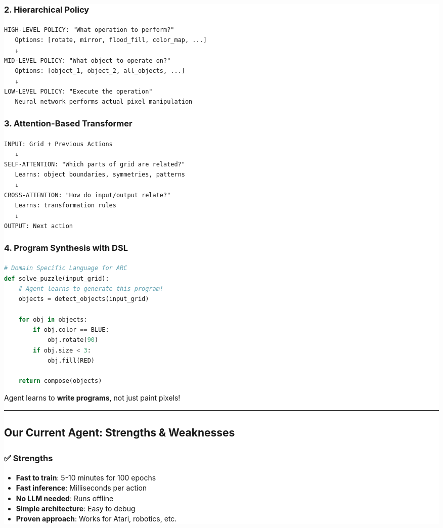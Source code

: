 ### 2. **Hierarchical Policy**

```
HIGH-LEVEL POLICY: "What operation to perform?"
   Options: [rotate, mirror, flood_fill, color_map, ...]
   ↓
MID-LEVEL POLICY: "What object to operate on?"
   Options: [object_1, object_2, all_objects, ...]
   ↓
LOW-LEVEL POLICY: "Execute the operation"
   Neural network performs actual pixel manipulation
```

### 3. **Attention-Based Transformer**

```
INPUT: Grid + Previous Actions
   ↓
SELF-ATTENTION: "Which parts of grid are related?"
   Learns: object boundaries, symmetries, patterns
   ↓
CROSS-ATTENTION: "How do input/output relate?"
   Learns: transformation rules
   ↓
OUTPUT: Next action
```

### 4. **Program Synthesis with DSL**

```python
# Domain Specific Language for ARC
def solve_puzzle(input_grid):
    # Agent learns to generate this program!
    objects = detect_objects(input_grid)

    for obj in objects:
        if obj.color == BLUE:
            obj.rotate(90)
        if obj.size < 3:
            obj.fill(RED)

    return compose(objects)
```

Agent learns to **write programs**, not just paint pixels!

---

## Our Current Agent: Strengths & Weaknesses

### ✅ Strengths
- **Fast to train**: 5-10 minutes for 100 epochs
- **Fast inference**: Milliseconds per action
- **No LLM needed**: Runs offline
- **Simple architecture**: Easy to debug
- **Proven approach**: Works for Atari, robotics, etc.
